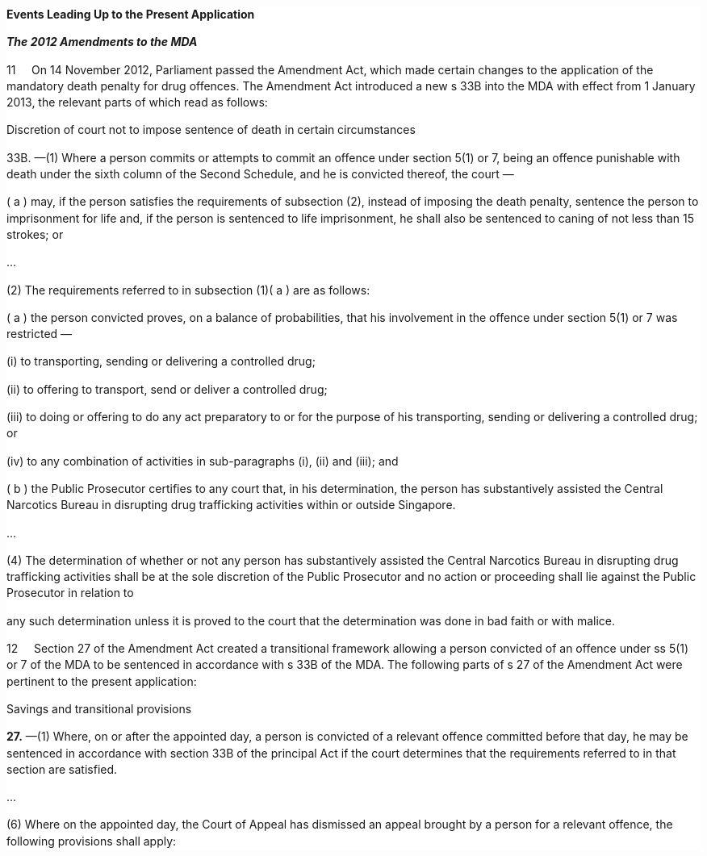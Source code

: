 **Events Leading Up to the Present Application** 

**_The 2012 Amendments to the MDA_** 

11     On 14 November 2012, Parliament passed the Amendment Act, which made certain changes to the application of the mandatory death penalty for drug offences. The Amendment Act introduced a new s 33B into the MDA with effect from 1 January 2013, the relevant parts of which read as follows: 

 Discretion of court not to impose sentence of death in certain circumstances 

 33B. —(1) Where a person commits or attempts to commit an offence under section 5(1) or 7, being an offence punishable with death under the sixth column of the Second Schedule, and he is convicted thereof, the court — 

 ( a ) may, if the person satisfies the requirements of subsection (2), instead of imposing the death penalty, sentence the person to imprisonment for life and, if the person is sentenced to life imprisonment, he shall also be sentenced to caning of not less than 15 strokes; or 

 ... 

 (2) The requirements referred to in subsection (1)( a ) are as follows: 

 ( a ) the person convicted proves, on a balance of probabilities, that his involvement in the offence under section 5(1) or 7 was restricted — 

 (i) to transporting, sending or delivering a controlled drug; 

 (ii) to offering to transport, send or deliver a controlled drug; 

 (iii) to doing or offering to do any act preparatory to or for the purpose of his transporting, sending or delivering a controlled drug; or 

 (iv) to any combination of activities in sub-paragraphs (i), (ii) and (iii); and 

 ( b ) the Public Prosecutor certifies to any court that, in his determination, the person has substantively assisted the Central Narcotics Bureau in disrupting drug trafficking activities within or outside Singapore. 

 ... 

 (4) The determination of whether or not any person has substantively assisted the Central Narcotics Bureau in disrupting drug trafficking activities shall be at the sole discretion of the Public Prosecutor and no action or proceeding shall lie against the Public Prosecutor in relation to 


 any such determination unless it is proved to the court that the determination was done in bad faith or with malice. 

12     Section 27 of the Amendment Act created a transitional framework allowing a person convicted of an offence under ss 5(1) or 7 of the MDA to be sentenced in accordance with s 33B of the MDA. The following parts of s 27 of the Amendment Act were pertinent to the present application: 

 Savings and transitional provisions 

**27.** —(1) Where, on or after the appointed day, a person is convicted of a relevant offence committed before that day, he may be sentenced in accordance with section 33B of the principal Act if the court determines that the requirements referred to in that section are satisfied. 

 ... 

 (6) Where on the appointed day, the Court of Appeal has dismissed an appeal brought by a person for a relevant offence, the following provisions shall apply: 

